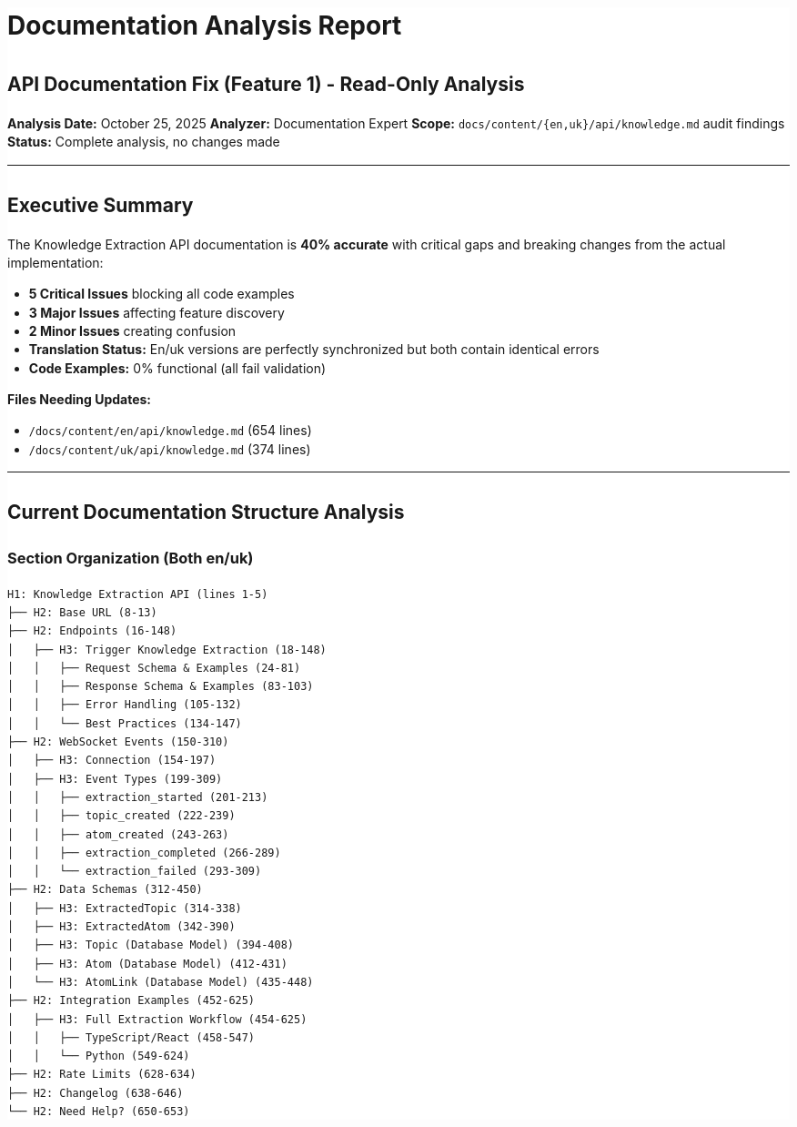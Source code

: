 # Documentation Analysis Report
## API Documentation Fix (Feature 1) - Read-Only Analysis

**Analysis Date:** October 25, 2025
**Analyzer:** Documentation Expert
**Scope:** `docs/content/{en,uk}/api/knowledge.md` audit findings
**Status:** Complete analysis, no changes made

---

## Executive Summary

The Knowledge Extraction API documentation is **40% accurate** with critical gaps and breaking changes from the actual implementation:

- **5 Critical Issues** blocking all code examples
- **3 Major Issues** affecting feature discovery
- **2 Minor Issues** creating confusion
- **Translation Status:** En/uk versions are perfectly synchronized but both contain identical errors
- **Code Examples:** 0% functional (all fail validation)

**Files Needing Updates:**
- `/docs/content/en/api/knowledge.md` (654 lines)
- `/docs/content/uk/api/knowledge.md` (374 lines)

---

## Current Documentation Structure Analysis

### Section Organization (Both en/uk)

```
H1: Knowledge Extraction API (lines 1-5)
├── H2: Base URL (8-13)
├── H2: Endpoints (16-148)
│   ├── H3: Trigger Knowledge Extraction (18-148)
│   │   ├── Request Schema & Examples (24-81)
│   │   ├── Response Schema & Examples (83-103)
│   │   ├── Error Handling (105-132)
│   │   └── Best Practices (134-147)
├── H2: WebSocket Events (150-310)
│   ├── H3: Connection (154-197)
│   ├── H3: Event Types (199-309)
│   │   ├── extraction_started (201-213)
│   │   ├── topic_created (222-239)
│   │   ├── atom_created (243-263)
│   │   ├── extraction_completed (266-289)
│   │   └── extraction_failed (293-309)
├── H2: Data Schemas (312-450)
│   ├── H3: ExtractedTopic (314-338)
│   ├── H3: ExtractedAtom (342-390)
│   ├── H3: Topic (Database Model) (394-408)
│   ├── H3: Atom (Database Model) (412-431)
│   └── H3: AtomLink (Database Model) (435-448)
├── H2: Integration Examples (452-625)
│   ├── H3: Full Extraction Workflow (454-625)
│   │   ├── TypeScript/React (458-547)
│   │   └── Python (549-624)
├── H2: Rate Limits (628-634)
├── H2: Changelog (638-646)
└── H2: Need Help? (650-653)
```